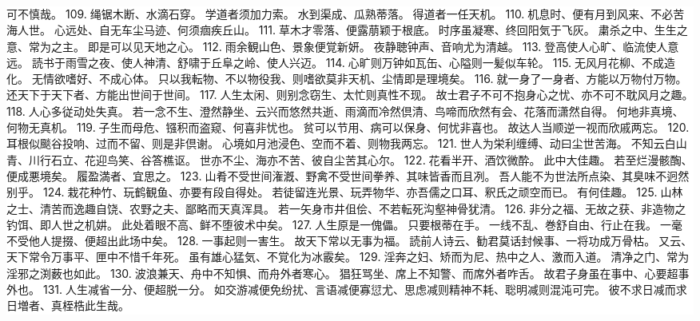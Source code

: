 可不慎哉。 
109. 绳锯木断、水滴石穿。 
学道者须加力索。 
水到渠成、瓜熟蒂落。 
得道者一任天机。 
110. 机息时、便有月到风来、不必苦海人世。 
心远处、自无车尘马迹、何须痼疾丘山。 
111. 草木才零落、便露萠颖于根底。 
时序虽凝寒、终回阳気于飞灰。 
粛杀之中、生生之意、常为之主。 
即是可以见天地之心。 
112. 雨余観山色、景象便覚新妍。 
夜静聴钟声、音响尤为清越。 
113. 登高使人心旷、临流使人意远。 
読书于雨雪之夜、使人神清、舒啸于丘阜之岭、使人兴迈。 
114. 心旷则万钟如瓦缶、心隘则一髪似车轮。 
115. 无风月花柳、不成造化。 
无情欲嗜好、不成心体。 
只以我転物、不以物役我、则嗜欲莫非天机、尘情即是理境矣。 
116. 就一身了一身者、方能以万物付万物。 
还天下于天下者、方能出世间于世间。 
117. 人生太闲、则别念窃生、太忙则真性不现。 
故士君子不可不抱身心之忧、亦不可不耽风月之趣。 
118. 人心多従动处失真。 
若一念不生、澄然静坐、云兴而悠然共逝、雨滴而冷然倶清、鸟啼而欣然有会、花落而潇然自得。 
何地非真境、何物无真机。 
119. 子生而母危、镪积而盗窥、何喜非忧也。 
贫可以节用、病可以保身、何忧非喜也。 
故达人当顺逆一视而欣戚两忘。 
120. 耳根似颷谷投响、过而不留、则是非倶谢。 
心境如月池浸色、空而不着、则物我两忘。 
121. 世人为栄利缠缚、动曰尘世苦海。 
不知云白山青、川行石立、花迎鸟笑、谷答樵讴。 
世亦不尘、海亦不苦、彼自尘苦其心尔。 
122. 花看半开、酒饮微酔。 
此中大佳趣。 
若至烂漫骸醄、便成悪境矣。 
履盈満者、宜思之。 
123. 山肴不受世间潅漑、野禽不受世间拳养、其味皆香而且冽。 
吾人能不为世法所点染、其臭味不迥然别乎。 
124. 栽花种竹、玩鹤観鱼、亦要有段自得处。 
若徒留连光景、玩弄物华、亦吾儒之口耳、釈氏之顽空而已。 
有何佳趣。 
125. 山林之士、清苦而逸趣自饶、农野之夫、鄙略而天真浑具。 
若一矢身市井伹侩、不若転死沟壑神骨犹清。 
126. 非分之福、无故之获、非造物之钓饵、即人世之机妌。 
此处着眼不高、鲜不堕彼术中矣。 
127. 人生原是一傀儡。 
只要根蒂在手。 
一线不乱、巻舒自由、行止在我。 
一毫不受他人提掇、便超出此场中矣。 
128. 一事起则一害生。 
故天下常以无事为福。 
読前人诗云、勧君莫话封候事、一将功成万骨枯。 
又云、天下常令万事平、匣中不惜千年死。 
虽有雄心猛気、不覚化为冰霰矣。 
129. 淫奔之妇、矫而为尼、热中之人、激而入道。 
清净之门、常为淫邪之渕薮也如此。 
130. 波浪兼天、舟中不知惧、而舟外者寒心。 
猖狂骂坐、席上不知警、而席外者咋舌。 
故君子身虽在事中、心要超事外也。 
131. 人生减省一分、便超脱一分。 
如交游减便免纷扰、言语减便寡愆尤、思虑减则精神不耗、聡明减则混沌可完。 
彼不求日减而求日増者、真桎梏此生哉。 